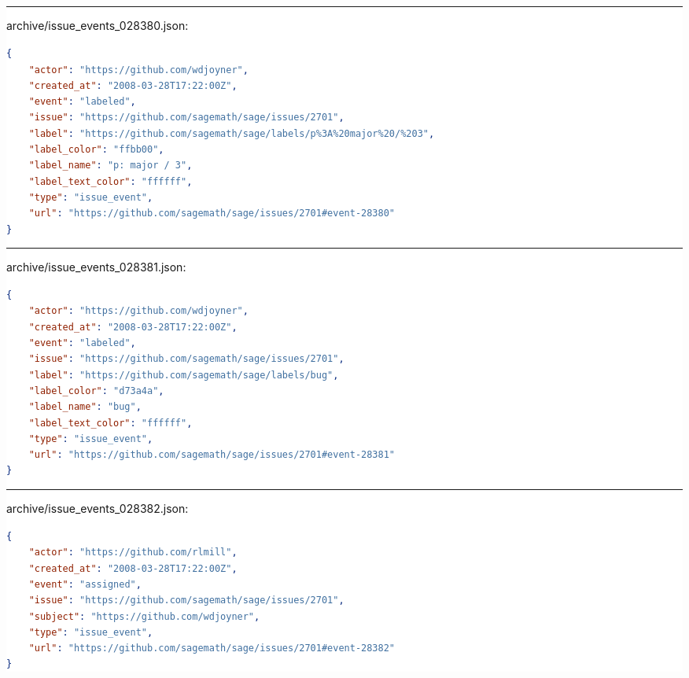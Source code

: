 

---

archive/issue_events_028380.json:
```json
{
    "actor": "https://github.com/wdjoyner",
    "created_at": "2008-03-28T17:22:00Z",
    "event": "labeled",
    "issue": "https://github.com/sagemath/sage/issues/2701",
    "label": "https://github.com/sagemath/sage/labels/p%3A%20major%20/%203",
    "label_color": "ffbb00",
    "label_name": "p: major / 3",
    "label_text_color": "ffffff",
    "type": "issue_event",
    "url": "https://github.com/sagemath/sage/issues/2701#event-28380"
}
```



---

archive/issue_events_028381.json:
```json
{
    "actor": "https://github.com/wdjoyner",
    "created_at": "2008-03-28T17:22:00Z",
    "event": "labeled",
    "issue": "https://github.com/sagemath/sage/issues/2701",
    "label": "https://github.com/sagemath/sage/labels/bug",
    "label_color": "d73a4a",
    "label_name": "bug",
    "label_text_color": "ffffff",
    "type": "issue_event",
    "url": "https://github.com/sagemath/sage/issues/2701#event-28381"
}
```



---

archive/issue_events_028382.json:
```json
{
    "actor": "https://github.com/rlmill",
    "created_at": "2008-03-28T17:22:00Z",
    "event": "assigned",
    "issue": "https://github.com/sagemath/sage/issues/2701",
    "subject": "https://github.com/wdjoyner",
    "type": "issue_event",
    "url": "https://github.com/sagemath/sage/issues/2701#event-28382"
}
```
